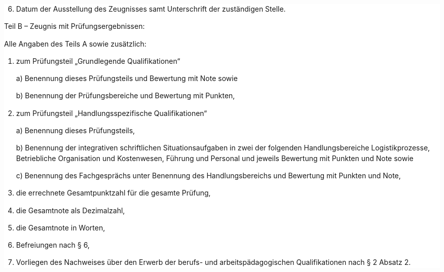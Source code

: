 
6.  Datum der Ausstellung des Zeugnisses samt Unterschrift der zuständigen Stelle.




Teil B – Zeugnis mit Prüfungsergebnissen:

Alle Angaben des Teils A sowie zusätzlich:

1.  zum Prüfungsteil „Grundlegende Qualifikationen“

    a)  Benennung dieses Prüfungsteils und Bewertung mit Note sowie


    b)  Benennung der Prüfungsbereiche und Bewertung mit Punkten,





2.  zum Prüfungsteil „Handlungsspezifische Qualifikationen“

    a)  Benennung dieses Prüfungsteils,


    b)  Benennung der integrativen schriftlichen Situationsaufgaben in zwei der folgenden Handlungsbereiche Logistikprozesse, Betriebliche Organisation und Kostenwesen, Führung und Personal und jeweils Bewertung mit Punkten und Note sowie


    c)  Benennung des Fachgesprächs unter Benennung des Handlungsbereichs und Bewertung mit Punkten und Note,





3.  die errechnete Gesamtpunktzahl für die gesamte Prüfung,


4.  die Gesamtnote als Dezimalzahl,


5.  die Gesamtnote in Worten,


6.  Befreiungen nach § 6,


7.  Vorliegen des Nachweises über den Erwerb der berufs- und arbeitspädagogischen Qualifikationen nach § 2 Absatz 2.




